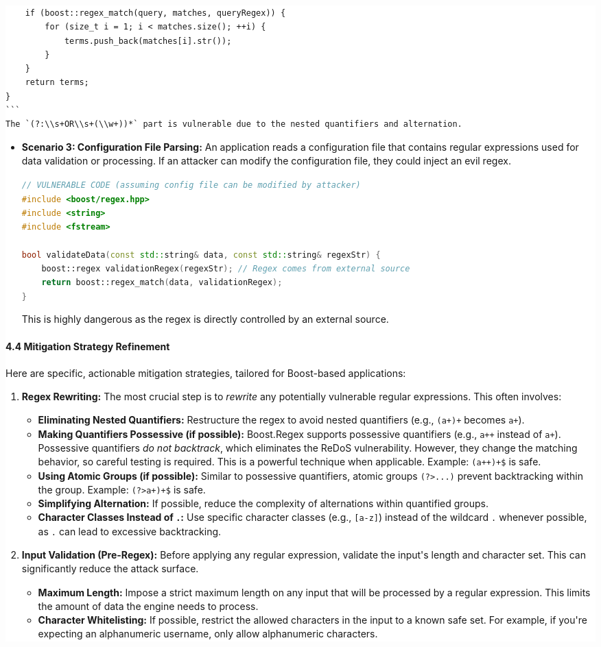         if (boost::regex_match(query, matches, queryRegex)) {
            for (size_t i = 1; i < matches.size(); ++i) {
                terms.push_back(matches[i].str());
            }
        }
        return terms;
    }
    ```
    The `(?:\\s+OR\\s+(\\w+))*` part is vulnerable due to the nested quantifiers and alternation.

*   **Scenario 3: Configuration File Parsing:** An application reads a configuration file that contains regular expressions used for data validation or processing.  If an attacker can modify the configuration file, they could inject an evil regex.

    ```c++
    // VULNERABLE CODE (assuming config file can be modified by attacker)
    #include <boost/regex.hpp>
    #include <string>
    #include <fstream>

    bool validateData(const std::string& data, const std::string& regexStr) {
        boost::regex validationRegex(regexStr); // Regex comes from external source
        return boost::regex_match(data, validationRegex);
    }
    ```
    This is highly dangerous as the regex is directly controlled by an external source.

#### 4.4 Mitigation Strategy Refinement

Here are specific, actionable mitigation strategies, tailored for Boost-based applications:

1.  **Regex Rewriting:**  The most crucial step is to *rewrite* any potentially vulnerable regular expressions.  This often involves:
    *   **Eliminating Nested Quantifiers:**  Restructure the regex to avoid nested quantifiers (e.g., `(a+)+` becomes `a+`).
    *   **Making Quantifiers Possessive (if possible):**  Boost.Regex supports possessive quantifiers (e.g., `a++` instead of `a+`).  Possessive quantifiers *do not backtrack*, which eliminates the ReDoS vulnerability.  However, they change the matching behavior, so careful testing is required.  This is a powerful technique when applicable.  Example: `(a++)+$` is safe.
    *   **Using Atomic Groups (if possible):**  Similar to possessive quantifiers, atomic groups `(?>...)` prevent backtracking within the group.  Example: `(?>a+)+$` is safe.
    *   **Simplifying Alternation:**  If possible, reduce the complexity of alternations within quantified groups.
    *   **Character Classes Instead of `.`:**  Use specific character classes (e.g., `[a-z]`) instead of the wildcard `.` whenever possible, as `.` can lead to excessive backtracking.

2.  **Input Validation (Pre-Regex):**  Before applying any regular expression, validate the input's length and character set.  This can significantly reduce the attack surface.
    *   **Maximum Length:**  Impose a strict maximum length on any input that will be processed by a regular expression.  This limits the amount of data the engine needs to process.
    *   **Character Whitelisting:**  If possible, restrict the allowed characters in the input to a known safe set.  For example, if you're expecting an alphanumeric username, only allow alphanumeric characters.
